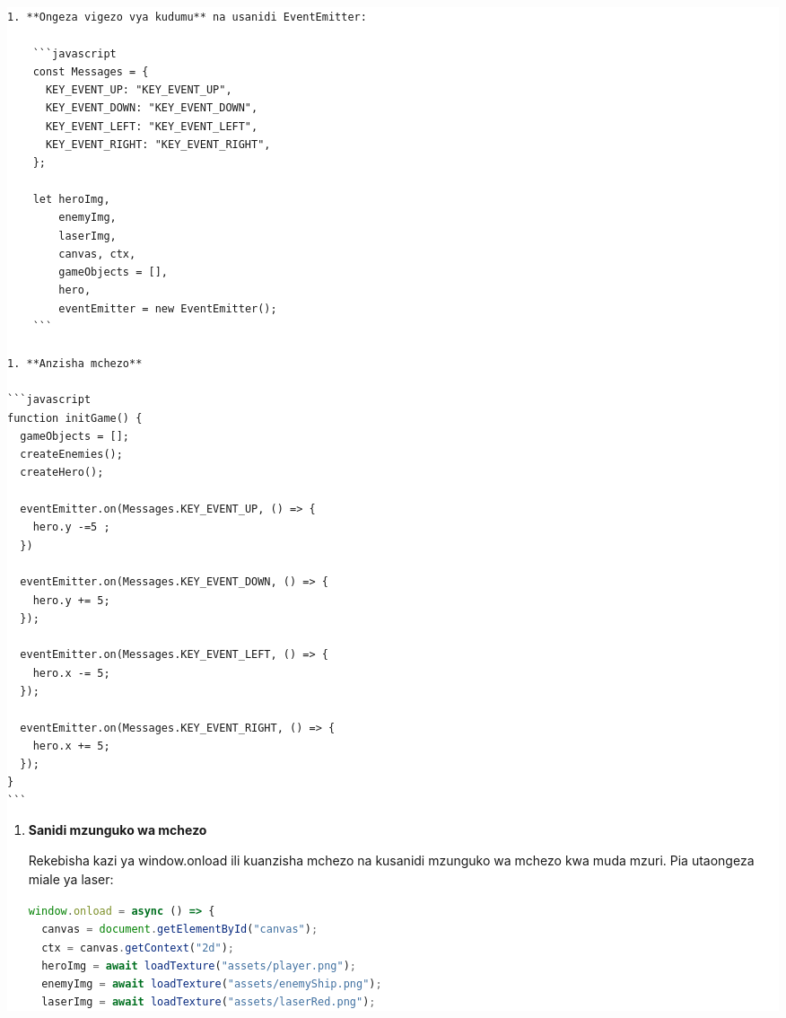     1. **Ongeza vigezo vya kudumu** na usanidi EventEmitter:

        ```javascript
        const Messages = {
          KEY_EVENT_UP: "KEY_EVENT_UP",
          KEY_EVENT_DOWN: "KEY_EVENT_DOWN",
          KEY_EVENT_LEFT: "KEY_EVENT_LEFT",
          KEY_EVENT_RIGHT: "KEY_EVENT_RIGHT",
        };
        
        let heroImg, 
            enemyImg, 
            laserImg,
            canvas, ctx, 
            gameObjects = [], 
            hero, 
            eventEmitter = new EventEmitter();
        ```

    1. **Anzisha mchezo**

    ```javascript
    function initGame() {
      gameObjects = [];
      createEnemies();
      createHero();
    
      eventEmitter.on(Messages.KEY_EVENT_UP, () => {
        hero.y -=5 ;
      })
    
      eventEmitter.on(Messages.KEY_EVENT_DOWN, () => {
        hero.y += 5;
      });
    
      eventEmitter.on(Messages.KEY_EVENT_LEFT, () => {
        hero.x -= 5;
      });
    
      eventEmitter.on(Messages.KEY_EVENT_RIGHT, () => {
        hero.x += 5;
      });
    }
    ```

1. **Sanidi mzunguko wa mchezo**

   Rekebisha kazi ya window.onload ili kuanzisha mchezo na kusanidi mzunguko wa mchezo kwa muda mzuri. Pia utaongeza miale ya laser:

    ```javascript
    window.onload = async () => {
      canvas = document.getElementById("canvas");
      ctx = canvas.getContext("2d");
      heroImg = await loadTexture("assets/player.png");
      enemyImg = await loadTexture("assets/enemyShip.png");
      laserImg = await loadTexture("assets/laserRed.png");
    